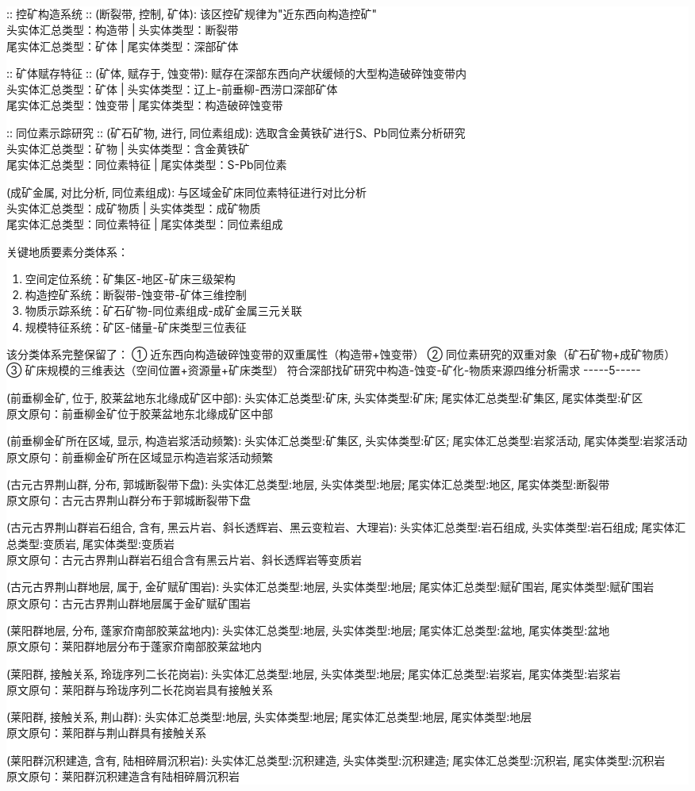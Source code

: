 :: 控矿构造系统 ::
(断裂带, 控制, 矿体): 该区控矿规律为"近东西向构造控矿"  
头实体汇总类型：构造带 | 头实体类型：断裂带  
尾实体汇总类型：矿体 | 尾实体类型：深部矿体  

:: 矿体赋存特征 ::
(矿体, 赋存于, 蚀变带): 赋存在深部东西向产状缓倾的大型构造破碎蚀变带内  
头实体汇总类型：矿体 | 头实体类型：辽上-前垂柳-西涝口深部矿体  
尾实体汇总类型：蚀变带 | 尾实体类型：构造破碎蚀变带  

:: 同位素示踪研究 ::
(矿石矿物, 进行, 同位素组成): 选取含金黄铁矿进行S、Pb同位素分析研究  
头实体汇总类型：矿物 | 头实体类型：含金黄铁矿  
尾实体汇总类型：同位素特征 | 尾实体类型：S-Pb同位素  

(成矿金属, 对比分析, 同位素组成): 与区域金矿床同位素特征进行对比分析  
头实体汇总类型：成矿物质 | 头实体类型：成矿物质  
尾实体汇总类型：同位素特征 | 尾实体类型：同位素组成  

关键地质要素分类体系：
1. 空间定位系统：矿集区-地区-矿床三级架构
2. 构造控矿系统：断裂带-蚀变带-矿体三维控制
3. 物质示踪系统：矿石矿物-同位素组成-成矿金属三元关联
4. 规模特征系统：矿区-储量-矿床类型三位表征

该分类体系完整保留了：
① 近东西向构造破碎蚀变带的双重属性（构造带+蚀变带）
② 同位素研究的双重对象（矿石矿物+成矿物质）
③ 矿床规模的三维表达（空间位置+资源量+矿床类型）
符合深部找矿研究中构造-蚀变-矿化-物质来源四维分析需求
-----5-----


(前垂柳金矿, 位于, 胶莱盆地东北缘成矿区中部): 头实体汇总类型:矿床, 头实体类型:矿床; 尾实体汇总类型:矿集区, 尾实体类型:矿区  
原文原句：前垂柳金矿位于胶莱盆地东北缘成矿区中部

(前垂柳金矿所在区域, 显示, 构造岩浆活动频繁): 头实体汇总类型:矿集区, 头实体类型:矿区; 尾实体汇总类型:岩浆活动, 尾实体类型:岩浆活动  
原文原句：前垂柳金矿所在区域显示构造岩浆活动频繁

(古元古界荆山群, 分布, 郭城断裂带下盘): 头实体汇总类型:地层, 头实体类型:地层; 尾实体汇总类型:地区, 尾实体类型:断裂带  
原文原句：古元古界荆山群分布于郭城断裂带下盘

(古元古界荆山群岩石组合, 含有, 黑云片岩、斜长透辉岩、黑云变粒岩、大理岩): 头实体汇总类型:岩石组成, 头实体类型:岩石组成; 尾实体汇总类型:变质岩, 尾实体类型:变质岩  
原文原句：古元古界荆山群岩石组合含有黑云片岩、斜长透辉岩等变质岩

(古元古界荆山群地层, 属于, 金矿赋矿围岩): 头实体汇总类型:地层, 头实体类型:地层; 尾实体汇总类型:赋矿围岩, 尾实体类型:赋矿围岩  
原文原句：古元古界荆山群地层属于金矿赋矿围岩

(莱阳群地层, 分布, 蓬家夼南部胶莱盆地内): 头实体汇总类型:地层, 头实体类型:地层; 尾实体汇总类型:盆地, 尾实体类型:盆地  
原文原句：莱阳群地层分布于蓬家夼南部胶莱盆地内

(莱阳群, 接触关系, 玲珑序列二长花岗岩): 头实体汇总类型:地层, 头实体类型:地层; 尾实体汇总类型:岩浆岩, 尾实体类型:岩浆岩  
原文原句：莱阳群与玲珑序列二长花岗岩具有接触关系

(莱阳群, 接触关系, 荆山群): 头实体汇总类型:地层, 头实体类型:地层; 尾实体汇总类型:地层, 尾实体类型:地层  
原文原句：莱阳群与荆山群具有接触关系

(莱阳群沉积建造, 含有, 陆相碎屑沉积岩): 头实体汇总类型:沉积建造, 头实体类型:沉积建造; 尾实体汇总类型:沉积岩, 尾实体类型:沉积岩  
原文原句：莱阳群沉积建造含有陆相碎屑沉积岩
